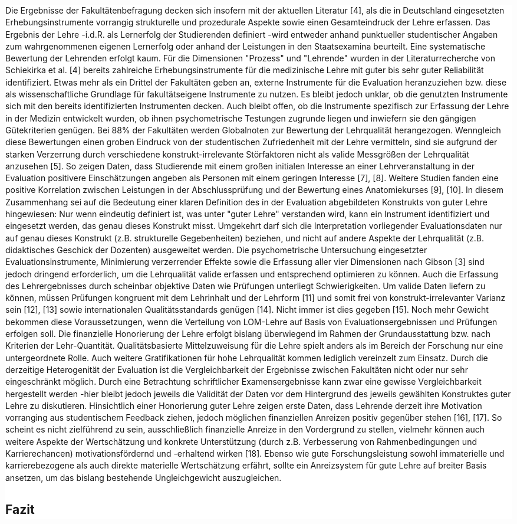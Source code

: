 Die Ergebnisse der Fakultätenbefragung decken sich insofern mit der aktuellen Literatur [4], als die in Deutschland eingesetzten Erhebungsinstrumente vorrangig strukturelle und prozedurale Aspekte sowie einen Gesamteindruck der Lehre erfassen. Das Ergebnis der Lehre -i.d.R. als Lernerfolg der Studierenden definiert -wird entweder anhand punktueller studentischer Angaben zum wahrgenommenen eigenen Lernerfolg oder anhand der Leistungen in den Staatsexamina beurteilt. Eine systematische Bewertung der Lehrenden erfolgt kaum. Für die Dimensionen "Prozess" und "Lehrende" wurden in der Literaturrecherche von Schiekirka et al. [4] bereits zahlreiche Erhebungsinstrumente für die medizinische Lehre mit guter bis sehr guter Reliabilität identifiziert. Etwas mehr als ein Drittel der Fakultäten geben an, externe Instrumente für die Evaluation heranzuziehen bzw. diese als wissenschaftliche Grundlage für fakultätseigene Instrumente zu nutzen. Es bleibt jedoch unklar, ob die genutzten Instrumente sich mit den bereits identifizierten Instrumenten decken. Auch bleibt offen, ob die Instrumente spezifisch zur Erfassung der Lehre in der Medizin entwickelt wurden, ob ihnen psychometrische Testungen zugrunde liegen und inwiefern sie den gängigen Gütekriterien genügen. Bei 88% der Fakultäten werden Globalnoten zur Bewertung der Lehrqualität herangezogen. Wenngleich diese Bewertungen einen groben Eindruck von der studentischen Zufriedenheit mit der Lehre vermitteln, sind sie aufgrund der starken Verzerrung durch verschiedene konstrukt-irrelevante Störfaktoren nicht als valide Messgrößen der Lehrqualität anzusehen [5]. So zeigen Daten, dass Studierende mit einem großen initialen Interesse an einer Lehrveranstaltung in der Evaluation positivere Einschätzungen angeben als Personen mit einem geringen Interesse [7], [8]. Weitere Studien fanden eine positive Korrelation zwischen Leistungen in der Abschlussprüfung und der Bewertung eines Anatomiekurses [9], [10]. In diesem Zusammenhang sei auf die Bedeutung einer klaren Definition des in der Evaluation abgebildeten Konstrukts von guter Lehre hingewiesen: Nur wenn eindeutig definiert ist, was unter "guter Lehre" verstanden wird, kann ein Instrument identifiziert und eingesetzt werden, das genau dieses Konstrukt misst. Umgekehrt darf sich die Interpretation vorliegender Evaluationsdaten nur auf genau dieses Konstrukt (z.B. strukturelle Gegebenheiten) beziehen, und nicht auf andere Aspekte der Lehrqualität (z.B. didaktisches Geschick der Dozenten) ausgeweitet werden. Die psychometrische Untersuchung eingesetzter Evaluationsinstrumente, Minimierung verzerrender Effekte sowie die Erfassung aller vier Dimensionen nach Gibson [3] sind jedoch dringend erforderlich, um die Lehrqualität valide erfassen und entsprechend optimieren zu können. Auch die Erfassung des Lehrergebnisses durch scheinbar objektive Daten wie Prüfungen unterliegt Schwierigkeiten. Um valide Daten liefern zu können, müssen Prüfungen kongruent mit dem Lehrinhalt und der Lehrform [11] und somit frei von konstrukt-irrelevanter Varianz sein [12], [13] sowie internationalen Qualitätsstandards genügen [14]. Nicht immer ist dies gegeben [15]. Noch mehr Gewicht bekommen diese Voraussetzungen, wenn die Verteilung von LOM-Lehre auf Basis von Evaluationsergebnissen und Prüfungen erfolgen soll. Die finanzielle Honorierung der Lehre erfolgt bislang überwiegend im Rahmen der Grundausstattung bzw. nach Kriterien der Lehr-Quantität. Qualitätsbasierte Mittelzuweisung für die Lehre spielt anders als im Bereich der Forschung nur eine untergeordnete Rolle. Auch weitere Gratifikationen für hohe Lehrqualität kommen lediglich vereinzelt zum Einsatz. Durch die derzeitige Heterogenität der Evaluation ist die Vergleichbarkeit der Ergebnisse zwischen Fakultäten nicht oder nur sehr eingeschränkt möglich. Durch eine Betrachtung schriftlicher Examensergebnisse kann zwar eine gewisse Vergleichbarkeit hergestellt werden -hier bleibt jedoch jeweils die Validität der Daten vor dem Hintergrund des jeweils gewählten Konstruktes guter Lehre zu diskutieren. Hinsichtlich einer Honorierung guter Lehre zeigen erste Daten, dass Lehrende derzeit ihre Motivation vorranging aus studentischem Feedback ziehen, jedoch möglichen finanziellen Anreizen positiv gegenüber stehen [16], [17]. So scheint es nicht zielführend zu sein, ausschließlich finanzielle Anreize in den Vordergrund zu stellen, vielmehr können auch weitere Aspekte der Wertschätzung und konkrete Unterstützung (durch z.B. Verbesserung von Rahmenbedingungen und Karrierechancen) motivationsfördernd und -erhaltend wirken [18]. Ebenso wie gute Forschungsleistung sowohl immaterielle und karrierebezogene als auch direkte materielle Wertschätzung erfährt, sollte ein Anreizsystem für gute Lehre auf breiter Basis ansetzen, um das bislang bestehende Ungleichgewicht auszugleichen.


## Fazit
